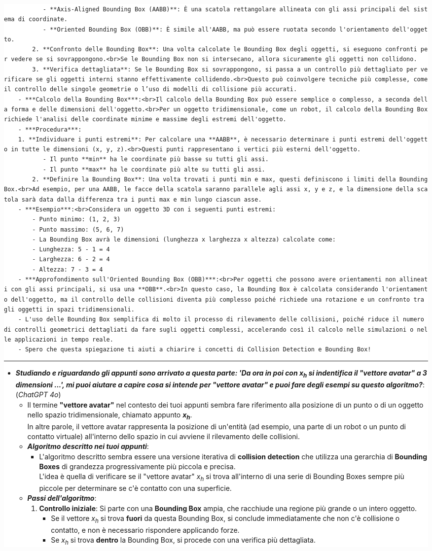 			   - **Axis-Aligned Bounding Box (AABB)**: È una scatola rettangolare allineata con gli assi principali del sistema di coordinate.
			   - **Oriented Bounding Box (OBB)**: È simile all'AABB, ma può essere ruotata secondo l'orientamento dell'oggetto.
			2. **Confronto delle Bounding Box**: Una volta calcolate le Bounding Box degli oggetti, si eseguono confronti per vedere se si sovrappongono.<br>Se le Bounding Box non si intersecano, allora sicuramente gli oggetti non collidono.
			3. **Verifica dettagliata**: Se le Bounding Box si sovrappongono, si passa a un controllo più dettagliato per verificare se gli oggetti interni stanno effettivamente collidendo.<br>Questo può coinvolgere tecniche più complesse, come il controllo delle singole geometrie o l’uso di modelli di collisione più accurati.
		- ***Calcolo della Bounding Box***:<br>Il calcolo della Bounding Box può essere semplice o complesso, a seconda della forma e delle dimensioni dell'oggetto.<br>Per un oggetto tridimensionale, come un robot, il calcolo della Bounding Box richiede l'analisi delle coordinate minime e massime degli estremi dell'oggetto.
		- ***Procedura***:
		1. **Individuare i punti estremi**: Per calcolare una **AABB**, è necessario determinare i punti estremi dell'oggetto in tutte le dimensioni (x, y, z).<br>Questi punti rappresentano i vertici più esterni dell'oggetto.
			   - Il punto **min** ha le coordinate più basse su tutti gli assi.
			   - Il punto **max** ha le coordinate più alte su tutti gli assi.
			2. **Definire la Bounding Box**: Una volta trovati i punti min e max, questi definiscono i limiti della Bounding Box.<br>Ad esempio, per una AABB, le facce della scatola saranno parallele agli assi x, y e z, e la dimensione della scatola sarà data dalla differenza tra i punti max e min lungo ciascun asse.
		- ***Esempio***:<br>Considera un oggetto 3D con i seguenti punti estremi:
			- Punto minimo: (1, 2, 3)
			- Punto massimo: (5, 6, 7)
			- La Bounding Box avrà le dimensioni (lunghezza x larghezza x altezza) calcolate come:
			- Lunghezza: 5 - 1 = 4
			- Larghezza: 6 - 2 = 4
			- Altezza: 7 - 3 = 4
		- ***Approfondimento sull'Oriented Bounding Box (OBB)***:<br>Per oggetti che possono avere orientamenti non allineati con gli assi principali, si usa una **OBB**.<br>In questo caso, la Bounding Box è calcolata considerando l'orientamento dell'oggetto, ma il controllo delle collisioni diventa più complesso poiché richiede una rotazione e un confronto tra gli oggetti in spazi tridimensionali.
		- L'uso delle Bounding Box semplifica di molto il processo di rilevamento delle collisioni, poiché riduce il numero di controlli geometrici dettagliati da fare sugli oggetti complessi, accelerando così il calcolo nelle simulazioni o nelle applicazioni in tempo reale.
		- Spero che questa spiegazione ti aiuti a chiarire i concetti di Collision Detection e Bounding Box!
----
- ***Studiando e riguardando gli appunti sono arrivato a questa parte: 'Da ora in poi con $x_h$ si indentifica il "vettore avatar" a $3$ dimensioni ...', mi puoi aiutare a capire cosa si intende per "vettore avatar" e puoi fare degli esempi su questo algoritmo?***:<br>(*ChatGPT 4o*)
	- Il termine **"vettore avatar"** nel contesto dei tuoi appunti sembra fare riferimento alla posizione di un punto o di un oggetto nello spazio tridimensionale, chiamato appunto **$x_h$**.<br>In altre parole, il vettore avatar rappresenta la posizione di un'entità (ad esempio, una parte di un robot o un punto di contatto virtuale) all'interno dello spazio in cui avviene il rilevamento delle collisioni.
	- ***Algoritmo descritto nei tuoi appunti***:
		- L'algoritmo descritto sembra essere una versione iterativa di **collision detection** che utilizza una gerarchia di **Bounding Boxes** di grandezza progressivamente più piccola e precisa.<br>L'idea è quella di verificare se il "vettore avatar" $x_h$ si trova all'interno di una serie di Bounding Boxes sempre più piccole per determinare se c'è contatto con una superficie.
	- ***Passi dell'algoritmo***:
		1. **Controllo iniziale**: Si parte con una **Bounding Box** ampia, che racchiude una regione più grande o un intero oggetto.
		   - Se il vettore $x_h$ si trova **fuori** da questa Bounding Box, si conclude immediatamente che non c'è collisione o contatto, e non è necessario rispondere applicando forze.
		   - Se $x_h$ si trova **dentro** la Bounding Box, si procede con una verifica più dettagliata.